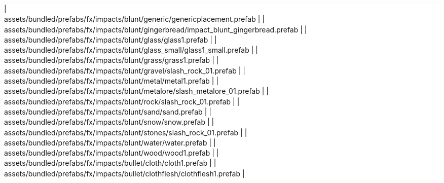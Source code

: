 | <a href="#3923170680"><Badge id="3923170680" type="tip" text="#"/></a> <Badge type="tip" text="3923170680"/> <Badge type="info" text="Poolable"/> <Badge type="info" text="EffectRecycle"/> <Badge type="info" text="SoundPlayer"/> <Badge type="info" text="MaxSpawnDistance"/> <br> assets/bundled/prefabs/fx/impacts/blunt/generic/genericplacement.prefab |
| <a href="#3687475400"><Badge id="3687475400" type="tip" text="#"/></a> <Badge type="tip" text="3687475400"/> <Badge type="info" text="Poolable"/> <Badge type="info" text="EffectRecycle"/> <Badge type="info" text="SoundPlayer"/> <Badge type="info" text="MaxSpawnDistance"/> <br> assets/bundled/prefabs/fx/impacts/blunt/gingerbread/impact_blunt_gingerbread.prefab |
| <a href="#27068547"><Badge id="27068547" type="tip" text="#"/></a> <Badge type="tip" text="27068547"/> <Badge type="info" text="Poolable"/> <Badge type="info" text="EffectRecycle"/> <Badge type="info" text="SoundPlayer"/> <Badge type="info" text="MaxSpawnDistance"/> <br> assets/bundled/prefabs/fx/impacts/blunt/glass/glass1.prefab |
| <a href="#1558521181"><Badge id="1558521181" type="tip" text="#"/></a> <Badge type="tip" text="1558521181"/> <Badge type="info" text="Poolable"/> <Badge type="info" text="EffectRecycle"/> <Badge type="info" text="SoundPlayer"/> <Badge type="info" text="MaxSpawnDistance"/> <br> assets/bundled/prefabs/fx/impacts/blunt/glass_small/glass1_small.prefab |
| <a href="#2042360483"><Badge id="2042360483" type="tip" text="#"/></a> <Badge type="tip" text="2042360483"/> <Badge type="info" text="Poolable"/> <Badge type="info" text="EffectRecycle"/> <Badge type="info" text="SoundPlayer"/> <Badge type="info" text="MaxSpawnDistance"/> <br> assets/bundled/prefabs/fx/impacts/blunt/grass/grass1.prefab |
| <a href="#3665762188"><Badge id="3665762188" type="tip" text="#"/></a> <Badge type="tip" text="3665762188"/> <Badge type="info" text="Poolable"/> <Badge type="info" text="EffectRecycle"/> <Badge type="info" text="SoundPlayer"/> <Badge type="info" text="MaxSpawnDistance"/> <br> assets/bundled/prefabs/fx/impacts/blunt/gravel/slash_rock_01.prefab |
| <a href="#3425731311"><Badge id="3425731311" type="tip" text="#"/></a> <Badge type="tip" text="3425731311"/> <Badge type="info" text="Poolable"/> <Badge type="info" text="EffectRecycle"/> <Badge type="info" text="SoundPlayer"/> <Badge type="info" text="MaxSpawnDistance"/> <br> assets/bundled/prefabs/fx/impacts/blunt/metal/metal1.prefab |
| <a href="#2322489274"><Badge id="2322489274" type="tip" text="#"/></a> <Badge type="tip" text="2322489274"/> <Badge type="info" text="Poolable"/> <Badge type="info" text="EffectRecycle"/> <Badge type="info" text="SoundPlayer"/> <Badge type="info" text="MaxSpawnDistance"/> <br> assets/bundled/prefabs/fx/impacts/blunt/metalore/slash_metalore_01.prefab |
| <a href="#2363001313"><Badge id="2363001313" type="tip" text="#"/></a> <Badge type="tip" text="2363001313"/> <Badge type="info" text="Poolable"/> <Badge type="info" text="EffectRecycle"/> <Badge type="info" text="SoundPlayer"/> <Badge type="info" text="MaxSpawnDistance"/> <br> assets/bundled/prefabs/fx/impacts/blunt/rock/slash_rock_01.prefab |
| <a href="#1001207033"><Badge id="1001207033" type="tip" text="#"/></a> <Badge type="tip" text="1001207033"/> <Badge type="info" text="Poolable"/> <Badge type="info" text="EffectRecycle"/> <Badge type="info" text="SoundPlayer"/> <Badge type="info" text="MaxSpawnDistance"/> <br> assets/bundled/prefabs/fx/impacts/blunt/sand/sand.prefab |
| <a href="#3438603919"><Badge id="3438603919" type="tip" text="#"/></a> <Badge type="tip" text="3438603919"/> <Badge type="info" text="Poolable"/> <Badge type="info" text="EffectRecycle"/> <Badge type="info" text="SoundPlayer"/> <Badge type="info" text="MaxSpawnDistance"/> <br> assets/bundled/prefabs/fx/impacts/blunt/snow/snow.prefab |
| <a href="#632455955"><Badge id="632455955" type="tip" text="#"/></a> <Badge type="tip" text="632455955"/> <Badge type="info" text="Poolable"/> <Badge type="info" text="EffectRecycle"/> <Badge type="info" text="SoundPlayer"/> <Badge type="info" text="MaxSpawnDistance"/> <br> assets/bundled/prefabs/fx/impacts/blunt/stones/slash_rock_01.prefab |
| <a href="#1916601365"><Badge id="1916601365" type="tip" text="#"/></a> <Badge type="tip" text="1916601365"/> <Badge type="info" text="Poolable"/> <Badge type="info" text="EffectRecycle"/> <Badge type="info" text="SoundPlayer"/> <Badge type="info" text="MaxSpawnDistance"/> <br> assets/bundled/prefabs/fx/impacts/blunt/water/water.prefab |
| <a href="#4286319177"><Badge id="4286319177" type="tip" text="#"/></a> <Badge type="tip" text="4286319177"/> <Badge type="info" text="Poolable"/> <Badge type="info" text="EffectRecycle"/> <Badge type="info" text="SoundPlayer"/> <Badge type="info" text="MaxSpawnDistance"/> <br> assets/bundled/prefabs/fx/impacts/blunt/wood/wood1.prefab |
| <a href="#3319538990"><Badge id="3319538990" type="tip" text="#"/></a> <Badge type="tip" text="3319538990"/> <Badge type="info" text="Poolable"/> <Badge type="info" text="EffectRecycle"/> <Badge type="info" text="SoundPlayer"/> <Badge type="info" text="MaxSpawnDistance"/> <Badge type="info" text="EffectScaleWithCameraDistance"/> <br> assets/bundled/prefabs/fx/impacts/bullet/cloth/cloth1.prefab |
| <a href="#3043699874"><Badge id="3043699874" type="tip" text="#"/></a> <Badge type="tip" text="3043699874"/> <Badge type="info" text="Poolable"/> <Badge type="info" text="EffectRecycle"/> <Badge type="info" text="SoundPlayer"/> <Badge type="info" text="MaxSpawnDistance"/> <Badge type="info" text="EffectScaleWithCameraDistance"/> <br> assets/bundled/prefabs/fx/impacts/bullet/clothflesh/clothflesh1.prefab |